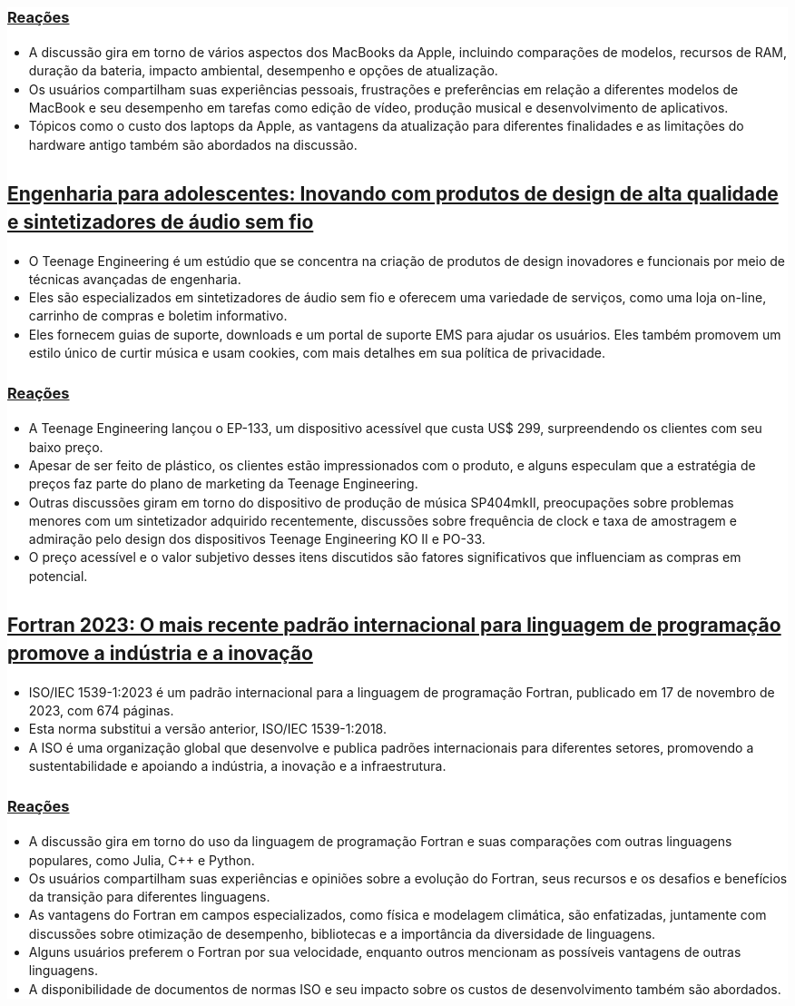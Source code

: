 ### [Reações](https://news.ycombinator.com/item?id=38378992)

- A discussão gira em torno de vários aspectos dos MacBooks da Apple, incluindo comparações de modelos, recursos de RAM, duração da bateria, impacto ambiental, desempenho e opções de atualização.
- Os usuários compartilham suas experiências pessoais, frustrações e preferências em relação a diferentes modelos de MacBook e seu desempenho em tarefas como edição de vídeo, produção musical e desenvolvimento de aplicativos.
- Tópicos como o custo dos laptops da Apple, as vantagens da atualização para diferentes finalidades e as limitações do hardware antigo também são abordados na discussão.

## [Engenharia para adolescentes: Inovando com produtos de design de alta qualidade e sintetizadores de áudio sem fio](https://teenage.engineering/products/ep-133)

- O Teenage Engineering é um estúdio que se concentra na criação de produtos de design inovadores e funcionais por meio de técnicas avançadas de engenharia.
- Eles são especializados em sintetizadores de áudio sem fio e oferecem uma variedade de serviços, como uma loja on-line, carrinho de compras e boletim informativo.
- Eles fornecem guias de suporte, downloads e um portal de suporte EMS para ajudar os usuários. Eles também promovem um estilo único de curtir música e usam cookies, com mais detalhes em sua política de privacidade.

### [Reações](https://news.ycombinator.com/item?id=38379543)

- A Teenage Engineering lançou o EP-133, um dispositivo acessível que custa US$ 299, surpreendendo os clientes com seu baixo preço.
- Apesar de ser feito de plástico, os clientes estão impressionados com o produto, e alguns especulam que a estratégia de preços faz parte do plano de marketing da Teenage Engineering.
- Outras discussões giram em torno do dispositivo de produção de música SP404mkII, preocupações sobre problemas menores com um sintetizador adquirido recentemente, discussões sobre frequência de clock e taxa de amostragem e admiração pelo design dos dispositivos Teenage Engineering KO II e PO-33.
- O preço acessível e o valor subjetivo desses itens discutidos são fatores significativos que influenciam as compras em potencial.

## [Fortran 2023: O mais recente padrão internacional para linguagem de programação promove a indústria e a inovação](https://www.iso.org/standard/82170.html)

- ISO/IEC 1539-1:2023 é um padrão internacional para a linguagem de programação Fortran, publicado em 17 de novembro de 2023, com 674 páginas.
- Esta norma substitui a versão anterior, ISO/IEC 1539-1:2018.
- A ISO é uma organização global que desenvolve e publica padrões internacionais para diferentes setores, promovendo a sustentabilidade e apoiando a indústria, a inovação e a infraestrutura.

### [Reações](https://news.ycombinator.com/item?id=38379893)

- A discussão gira em torno do uso da linguagem de programação Fortran e suas comparações com outras linguagens populares, como Julia, C++ e Python.
- Os usuários compartilham suas experiências e opiniões sobre a evolução do Fortran, seus recursos e os desafios e benefícios da transição para diferentes linguagens.
- As vantagens do Fortran em campos especializados, como física e modelagem climática, são enfatizadas, juntamente com discussões sobre otimização de desempenho, bibliotecas e a importância da diversidade de linguagens.
- Alguns usuários preferem o Fortran por sua velocidade, enquanto outros mencionam as possíveis vantagens de outras linguagens.
- A disponibilidade de documentos de normas ISO e seu impacto sobre os custos de desenvolvimento também são abordados.
